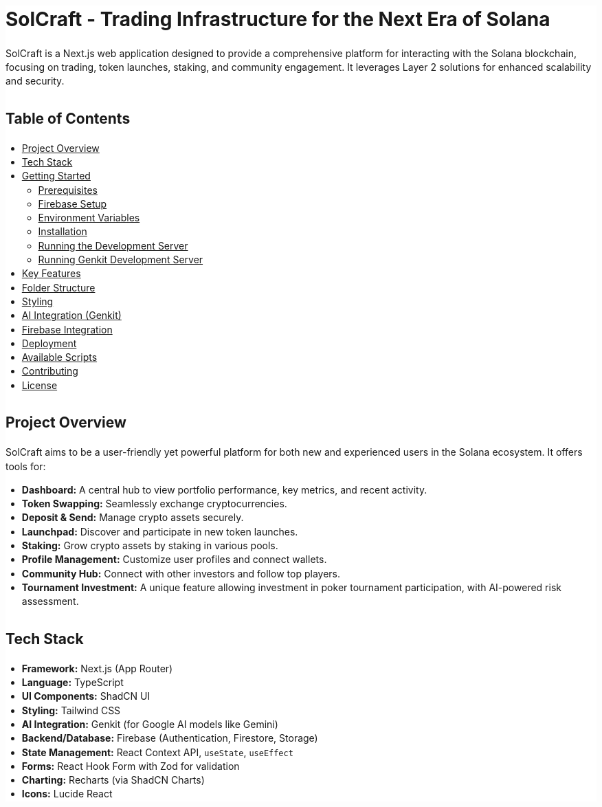 
# SolCraft - Trading Infrastructure for the Next Era of Solana

SolCraft is a Next.js web application designed to provide a comprehensive platform for interacting with the Solana blockchain, focusing on trading, token launches, staking, and community engagement. It leverages Layer 2 solutions for enhanced scalability and security.

## Table of Contents

- [Project Overview](#project-overview)
- [Tech Stack](#tech-stack)
- [Getting Started](#getting-started)
  - [Prerequisites](#prerequisites)
  - [Firebase Setup](#firebase-setup)
  - [Environment Variables](#environment-variables)
  - [Installation](#installation)
  - [Running the Development Server](#running-the-development-server)
  - [Running Genkit Development Server](#running-genkit-development-server)
- [Key Features](#key-features)
- [Folder Structure](#folder-structure)
- [Styling](#styling)
- [AI Integration (Genkit)](#ai-integration-genkit)
- [Firebase Integration](#firebase-integration)
- [Deployment](#deployment)
- [Available Scripts](#available-scripts)
- [Contributing](#contributing)
- [License](#license)

## Project Overview

SolCraft aims to be a user-friendly yet powerful platform for both new and experienced users in the Solana ecosystem. It offers tools for:

*   **Dashboard:** A central hub to view portfolio performance, key metrics, and recent activity.
*   **Token Swapping:** Seamlessly exchange cryptocurrencies.
*   **Deposit & Send:** Manage crypto assets securely.
*   **Launchpad:** Discover and participate in new token launches.
*   **Staking:** Grow crypto assets by staking in various pools.
*   **Profile Management:** Customize user profiles and connect wallets.
*   **Community Hub:** Connect with other investors and follow top players.
*   **Tournament Investment:** A unique feature allowing investment in poker tournament participation, with AI-powered risk assessment.

## Tech Stack

*   **Framework:** Next.js (App Router)
*   **Language:** TypeScript
*   **UI Components:** ShadCN UI
*   **Styling:** Tailwind CSS
*   **AI Integration:** Genkit (for Google AI models like Gemini)
*   **Backend/Database:** Firebase (Authentication, Firestore, Storage)
*   **State Management:** React Context API, `useState`, `useEffect`
*   **Forms:** React Hook Form with Zod for validation
*   **Charting:** Recharts (via ShadCN Charts)
*   **Icons:** Lucide React
